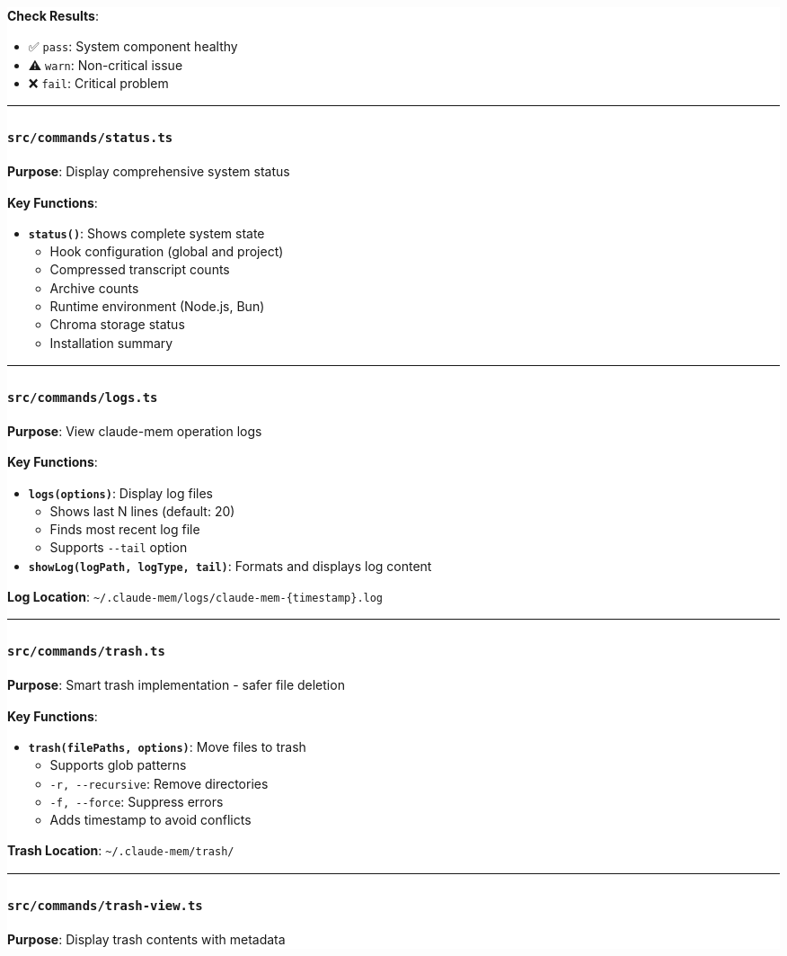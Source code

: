 **Check Results**:
- ✅ `pass`: System component healthy
- ⚠️ `warn`: Non-critical issue
- ❌ `fail`: Critical problem

---

### `src/commands/status.ts`

**Purpose**: Display comprehensive system status

**Key Functions**:
- **`status()`**: Shows complete system state
  - Hook configuration (global and project)
  - Compressed transcript counts
  - Archive counts
  - Runtime environment (Node.js, Bun)
  - Chroma storage status
  - Installation summary

---

### `src/commands/logs.ts`

**Purpose**: View claude-mem operation logs

**Key Functions**:
- **`logs(options)`**: Display log files
  - Shows last N lines (default: 20)
  - Finds most recent log file
  - Supports `--tail` option
- **`showLog(logPath, logType, tail)`**: Formats and displays log content

**Log Location**: `~/.claude-mem/logs/claude-mem-{timestamp}.log`

---

### `src/commands/trash.ts`

**Purpose**: Smart trash implementation - safer file deletion

**Key Functions**:
- **`trash(filePaths, options)`**: Move files to trash
  - Supports glob patterns
  - `-r, --recursive`: Remove directories
  - `-f, --force`: Suppress errors
  - Adds timestamp to avoid conflicts

**Trash Location**: `~/.claude-mem/trash/`

---

### `src/commands/trash-view.ts`

**Purpose**: Display trash contents with metadata
